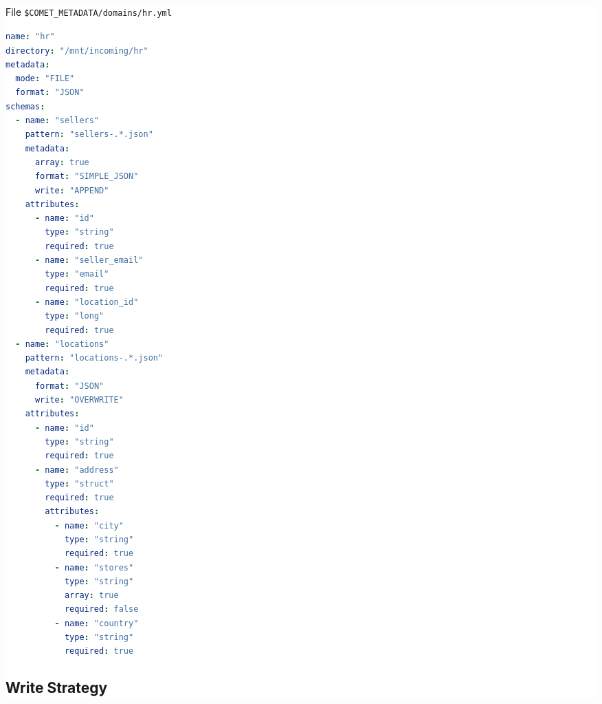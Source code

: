 
File ``$COMET_METADATA/domains/hr.yml``

```yaml
name: "hr"
directory: "/mnt/incoming/hr"
metadata:
  mode: "FILE"
  format: "JSON"
schemas:
  - name: "sellers"
    pattern: "sellers-.*.json"
    metadata:
      array: true
      format: "SIMPLE_JSON"
      write: "APPEND"
    attributes:
      - name: "id"
        type: "string"
        required: true
      - name: "seller_email"
        type: "email"
        required: true
      - name: "location_id"
        type: "long"
        required: true
  - name: "locations"
    pattern: "locations-.*.json"
    metadata:
      format: "JSON"
      write: "OVERWRITE"
    attributes:
      - name: "id"
        type: "string"
        required: true
      - name: "address"
        type: "struct"
        required: true
        attributes:
          - name: "city"
            type: "string"
            required: true
          - name: "stores"
            type: "string"
            array: true
            required: false
          - name: "country"
            type: "string"
            required: true
```

## Write Strategy
